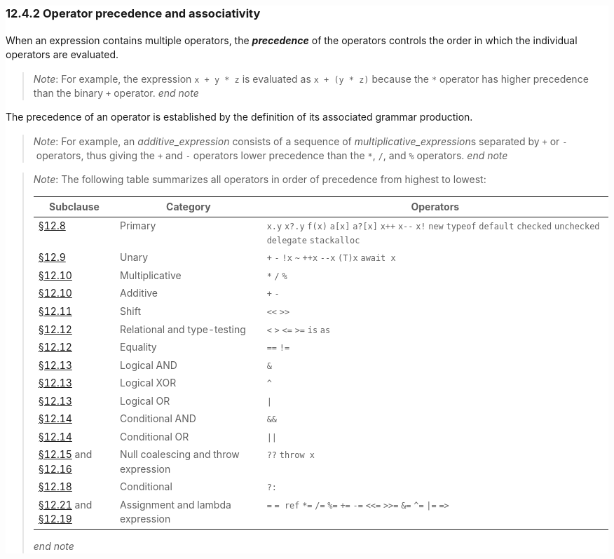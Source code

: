 ### 12.4.2 Operator precedence and associativity

When an expression contains multiple operators, the ***precedence*** of the operators controls the order in which the individual operators are evaluated.

> *Note*: For example, the expression `x + y * z` is evaluated as `x + (y * z)` because the `*` operator has higher precedence than the binary `+` operator. *end note*

The precedence of an operator is established by the definition of its associated grammar production.

> *Note*: For example, an *additive_expression* consists of a sequence of *multiplicative_expression*s separated by `+` or `-` operators, thus giving the `+` and `-` operators lower precedence than the `*`, `/`, and `%` operators. *end note*



> *Note*: The following table summarizes all operators in order of precedence from highest to lowest:
>
> |  **Subclause**      | **Category**                     | **Operators**                                          |
> |  -----------------  | -------------------------------  | -------------------------------------------------------|
> |  [§12.8](expressions.md#128-primary-expressions)              | Primary                          | `x.y` `x?.y` `f(x)` `a[x]` `a?[x]` `x++` `x--` `x!` `new` `typeof` `default` `checked` `unchecked` `delegate` `stackalloc`  |
> |  [§12.9](expressions.md#129-unary-operators)              | Unary                            | `+` `-` `!x` `~` `++x` `--x` `(T)x` `await x` |
> |  [§12.10](expressions.md#1210-arithmetic-operators)              | Multiplicative                   | `*` `/` `%` |
> |  [§12.10](expressions.md#1210-arithmetic-operators)              | Additive                         | `+` `-` |
> |  [§12.11](expressions.md#1211-shift-operators)             | Shift                            | `<<` `>>` |
> |  [§12.12](expressions.md#1212-relational-and-type-testing-operators)             | Relational and type-testing      | `<` `>` `<=` `>=` `is` `as` |
> |  [§12.12](expressions.md#1212-relational-and-type-testing-operators)             | Equality                         | `==` `!=` |
> |  [§12.13](expressions.md#1213-logical-operators)             | Logical AND                      | `&`  |
> |  [§12.13](expressions.md#1213-logical-operators)             | Logical XOR                      | `^`  |
> |  [§12.13](expressions.md#1213-logical-operators)             | Logical OR                       | `\|`  |
> |  [§12.14](expressions.md#1214-conditional-logical-operators)             | Conditional AND                  | `&&`  |
> |  [§12.14](expressions.md#1214-conditional-logical-operators)             | Conditional OR                   | `\|\|`  |
> |  [§12.15](expressions.md#1215-the-null-coalescing-operator) and [§12.16](expressions.md#1216-the-throw-expression-operator)             | Null coalescing and throw expression                  | `??`  `throw x`  |
> |  [§12.18](expressions.md#1218-conditional-operator)             | Conditional                      | `?:`   |
> |  [§12.21](expressions.md#1221-assignment-operators) and [§12.19](expressions.md#1219-anonymous-function-expressions)  | Assignment and lambda expression | `=` `= ref` `*=` `/=` `%=` `+=` `-=` `<<=` `>>=` `&=` `^=` `\|=` `=>`   |
>
> *end note*
